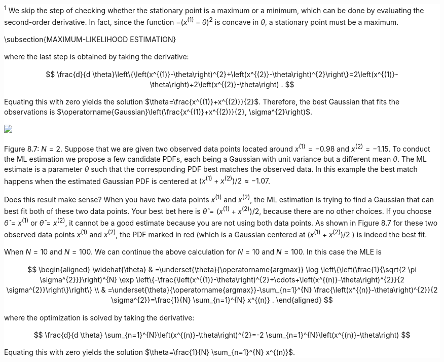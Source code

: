 ${ }^{1}$ We skip the step of checking whether the stationary point is a maximum or a minimum, which can be done by evaluating the second-order derivative. In fact, since the function $-\left(x^{(1)}-\theta\right)^{2}$ is concave in $\theta$, a stationary point must be a maximum.

\subsection{MAXIMUM-LIKELIHOOD ESTIMATION}

where the last step is obtained by taking the derivative:

$$
\frac{d}{d \theta}\left\{\left(x^{(1)}-\theta\right)^{2}+\left(x^{(2)}-\theta\right)^{2}\right\}=2\left(x^{(1)}-\theta\right)+2\left(x^{(2)}-\theta\right) .
$$

Equating this with zero yields the solution $\theta=\frac{x^{(1)}+x^{(2)}}{2}$. Therefore, the best Gaussian that fits the observations is $\operatorname{Gaussian}\left(\frac{x^{(1)}+x^{(2)}}{2}, \sigma^{2}\right)$.

![](https://cdn.mathpix.com/cropped/2023_03_13_39570ad67b23e5b59046g-493.jpg?height=466&width=845&top_left_y=514&top_left_x=481)

Figure 8.7: $N=2$. Suppose that we are given two observed data points located around $x^{(1)}=-0.98$ and $x^{(2)}=-1.15$. To conduct the $\mathrm{ML}$ estimation we propose a few candidate PDFs, each being a Gaussian with unit variance but a different mean $\theta$. The ML estimate is a parameter $\theta$ such that the corresponding PDF best matches the observed data. In this example the best match happens when the estimated Gaussian PDF is centered at $\left(x^{(1)}+x^{(2)}\right) / 2 \approx-1.07$.

Does this result make sense? When you have two data points $x^{(1)}$ and $x^{(2)}$, the ML estimation is trying to find a Gaussian that can best fit both of these two data points. Your best bet here is $\widehat{\theta}=\left(x^{(1)}+x^{(2)}\right) / 2$, because there are no other choices. If you choose $\widehat{\theta}=x^{(1)}$ or $\widehat{\theta}=x^{(2)}$, it cannot be a good estimate because you are not using both data points. As shown in Figure 8.7 for these two observed data points $x^{(1)}$ and $x^{(2)}$, the PDF marked in red (which is a Gaussian centered at $\left(x^{(1)}+x^{(2)}\right) / 2$ ) is indeed the best fit.

When $N=10$ and $N=100$. We can continue the above calculation for $N=10$ and $N=100$. In this case the MLE is

$$
\begin{aligned}
\widehat{\theta} & =\underset{\theta}{\operatorname{argmax}} \log \left\{\left(\frac{1}{\sqrt{2 \pi \sigma^{2}}}\right)^{N} \exp \left\{-\frac{\left(x^{(1)}-\theta\right)^{2}+\cdots+\left(x^{(n)}-\theta\right)^{2}}{2 \sigma^{2}}\right\}\right\} \\
& =\underset{\theta}{\operatorname{argmax}}-\sum_{n=1}^{N} \frac{\left(x^{(n)}-\theta\right)^{2}}{2 \sigma^{2}}=\frac{1}{N} \sum_{n=1}^{N} x^{(n)} .
\end{aligned}
$$

where the optimization is solved by taking the derivative:

$$
\frac{d}{d \theta} \sum_{n=1}^{N}\left(x^{(n)}-\theta\right)^{2}=-2 \sum_{n=1}^{N}\left(x^{(n)}-\theta\right)
$$

Equating this with zero yields the solution $\theta=\frac{1}{N} \sum_{n=1}^{N} x^{(n)}$.
